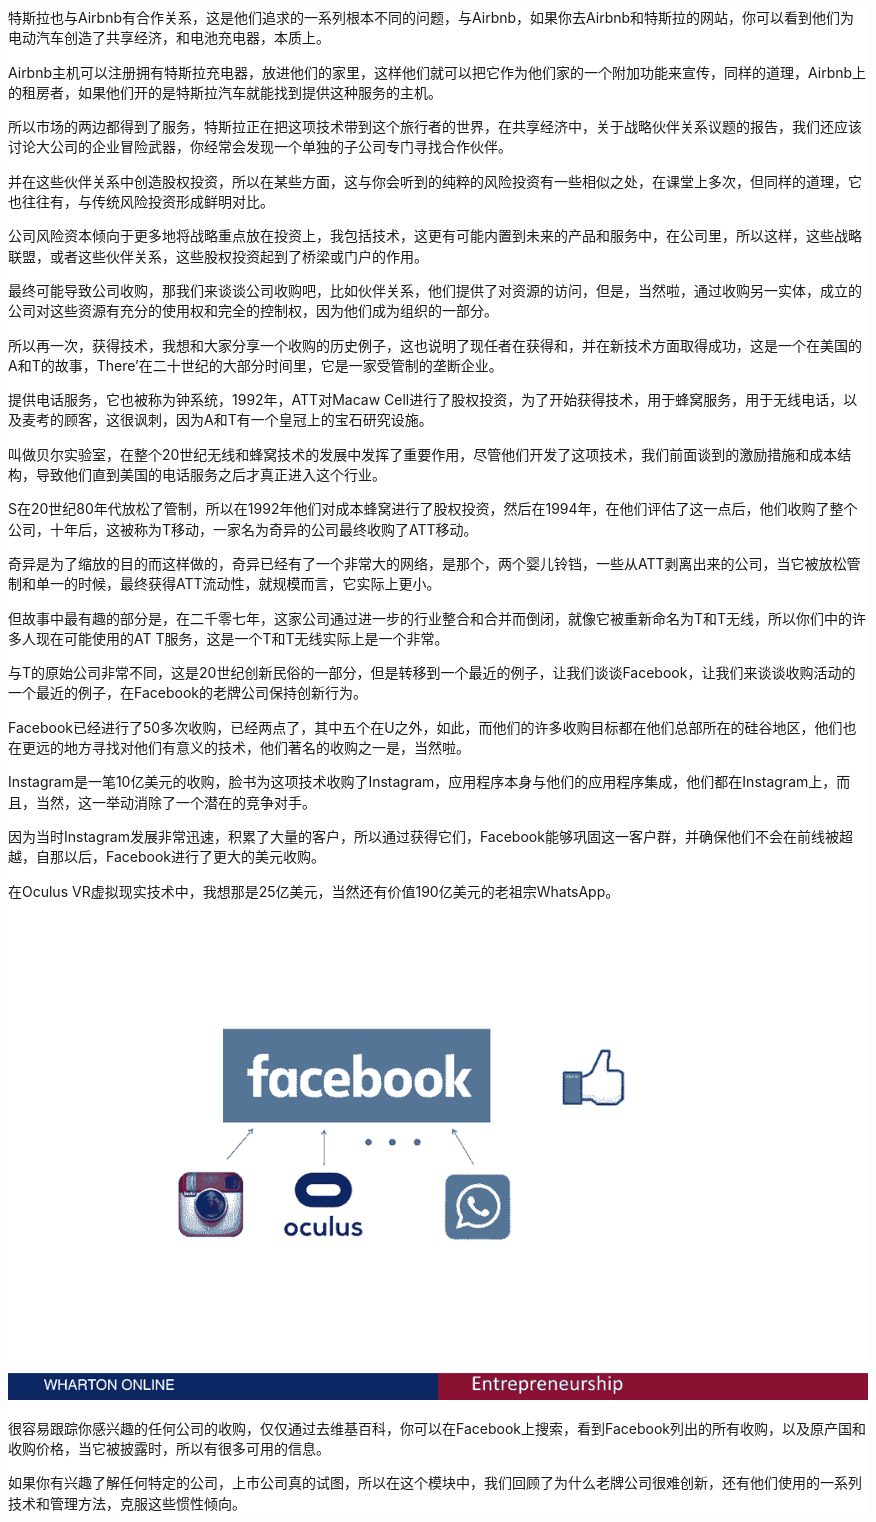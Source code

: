 特斯拉也与Airbnb有合作关系，这是他们追求的一系列根本不同的问题，与Airbnb，如果你去Airbnb和特斯拉的网站，你可以看到他们为电动汽车创造了共享经济，和电池充电器，本质上。

Airbnb主机可以注册拥有特斯拉充电器，放进他们的家里，这样他们就可以把它作为他们家的一个附加功能来宣传，同样的道理，Airbnb上的租房者，如果他们开的是特斯拉汽车就能找到提供这种服务的主机。

所以市场的两边都得到了服务，特斯拉正在把这项技术带到这个旅行者的世界，在共享经济中，关于战略伙伴关系议题的报告，我们还应该讨论大公司的企业冒险武器，你经常会发现一个单独的子公司专门寻找合作伙伴。

并在这些伙伴关系中创造股权投资，所以在某些方面，这与你会听到的纯粹的风险投资有一些相似之处，在课堂上多次，但同样的道理，它也往往有，与传统风险投资形成鲜明对比。

公司风险资本倾向于更多地将战略重点放在投资上，我包括技术，这更有可能内置到未来的产品和服务中，在公司里，所以这样，这些战略联盟，或者这些伙伴关系，这些股权投资起到了桥梁或门户的作用。

最终可能导致公司收购，那我们来谈谈公司收购吧，比如伙伴关系，他们提供了对资源的访问，但是，当然啦，通过收购另一实体，成立的公司对这些资源有充分的使用权和完全的控制权，因为他们成为组织的一部分。

所以再一次，获得技术，我想和大家分享一个收购的历史例子，这也说明了现任者在获得和，并在新技术方面取得成功，这是一个在美国的A和T的故事，There’在二十世纪的大部分时间里，它是一家受管制的垄断企业。

提供电话服务，它也被称为钟系统，1992年，ATT对Macaw Cell进行了股权投资，为了开始获得技术，用于蜂窝服务，用于无线电话，以及麦考的顾客，这很讽刺，因为A和T有一个皇冠上的宝石研究设施。

叫做贝尔实验室，在整个20世纪无线和蜂窝技术的发展中发挥了重要作用，尽管他们开发了这项技术，我们前面谈到的激励措施和成本结构，导致他们直到美国的电话服务之后才真正进入这个行业。

S在20世纪80年代放松了管制，所以在1992年他们对成本蜂窝进行了股权投资，然后在1994年，在他们评估了这一点后，他们收购了整个公司，十年后，这被称为T移动，一家名为奇异的公司最终收购了ATT移动。

奇异是为了缩放的目的而这样做的，奇异已经有了一个非常大的网络，是那个，两个婴儿铃铛，一些从ATT剥离出来的公司，当它被放松管制和单一的时候，最终获得ATT流动性，就规模而言，它实际上更小。

但故事中最有趣的部分是，在二千零七年，这家公司通过进一步的行业整合和合并而倒闭，就像它被重新命名为T和T无线，所以你们中的许多人现在可能使用的AT T服务，这是一个T和T无线实际上是一个非常。

与T的原始公司非常不同，这是20世纪创新民俗的一部分，但是转移到一个最近的例子，让我们谈谈Facebook，让我们来谈谈收购活动的一个最近的例子，在Facebook的老牌公司保持创新行为。

Facebook已经进行了50多次收购，已经两点了，其中五个在U之外，如此，而他们的许多收购目标都在他们总部所在的硅谷地区，他们也在更远的地方寻找对他们有意义的技术，他们著名的收购之一是，当然啦。

Instagram是一笔10亿美元的收购，脸书为这项技术收购了Instagram，应用程序本身与他们的应用程序集成，他们都在Instagram上，而且，当然，这一举动消除了一个潜在的竞争对手。

因为当时Instagram发展非常迅速，积累了大量的客户，所以通过获得它们，Facebook能够巩固这一客户群，并确保他们不会在前线被超越，自那以后，Facebook进行了更大的美元收购。

在Oculus VR虚拟现实技术中，我想那是25亿美元，当然还有价值190亿美元的老祖宗WhatsApp。



![](img/1f663faff94d5d9f99864edfefe58aab_4.png)

很容易跟踪你感兴趣的任何公司的收购，仅仅通过去维基百科，你可以在Facebook上搜索，看到Facebook列出的所有收购，以及原产国和收购价格，当它被披露时，所以有很多可用的信息。

如果你有兴趣了解任何特定的公司，上市公司真的试图，所以在这个模块中，我们回顾了为什么老牌公司很难创新，还有他们使用的一系列技术和管理方法，克服这些惯性倾向。

